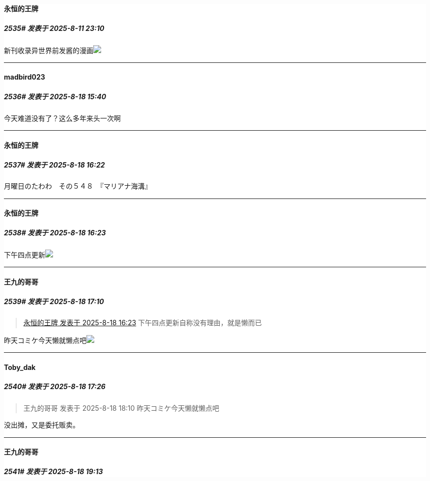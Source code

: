 ####  永恒的王牌  
##### 2535#       发表于 2025-8-11 23:10

新刊收录异世界前发酱的漫画<img src="https://static.stage1st.com/image/smiley/face2017/018.png" referrerpolicy="no-referrer">

*****

####  madbird023  
##### 2536#       发表于 2025-8-18 15:40

今天难道没有了？这么多年来头一次啊


*****

####  永恒的王牌  
##### 2537#       发表于 2025-8-18 16:22

月曜日のたわわ　その５４８　『マリアナ海溝』

*****

####  永恒的王牌  
##### 2538#       发表于 2025-8-18 16:23

下午四点更新<img src="https://static.stage1st.com/image/smiley/face2017/068.png" referrerpolicy="no-referrer">


*****

####  王九的哥哥  
##### 2539#       发表于 2025-8-18 17:10

<blockquote><a href="httphttps://stage1st.com/2b/forum.php?mod=redirect&amp;goto=findpost&amp;pid=68284083&amp;ptid=1957309" target="_blank">永恒的王牌 发表于 2025-8-18 16:23</a>
下午四点更新自称没有理由，就是懒而已</blockquote>
昨天コミケ今天懒就懒点吧<img src="https://static.stage1st.com/image/smiley/face2017/068.png" referrerpolicy="no-referrer">


*****

####  Toby_dak  
##### 2540#       发表于 2025-8-18 17:26

<blockquote>王九的哥哥 发表于 2025-8-18 18:10
昨天コミケ今天懒就懒点吧</blockquote>
没出摊，又是委托贩卖。


*****

####  王九的哥哥  
##### 2541#       发表于 2025-8-18 19:13
